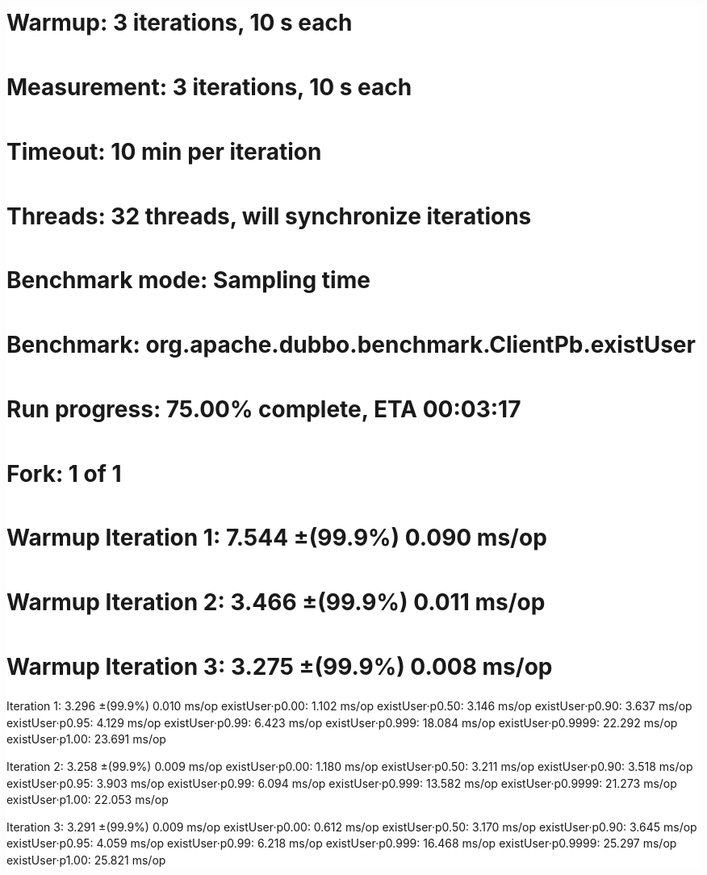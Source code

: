 # Warmup: 3 iterations, 10 s each
# Measurement: 3 iterations, 10 s each
# Timeout: 10 min per iteration
# Threads: 32 threads, will synchronize iterations
# Benchmark mode: Sampling time
# Benchmark: org.apache.dubbo.benchmark.ClientPb.existUser

# Run progress: 75.00% complete, ETA 00:03:17
# Fork: 1 of 1
# Warmup Iteration   1: 7.544 ±(99.9%) 0.090 ms/op
# Warmup Iteration   2: 3.466 ±(99.9%) 0.011 ms/op
# Warmup Iteration   3: 3.275 ±(99.9%) 0.008 ms/op
Iteration   1: 3.296 ±(99.9%) 0.010 ms/op
                 existUser·p0.00:   1.102 ms/op
                 existUser·p0.50:   3.146 ms/op
                 existUser·p0.90:   3.637 ms/op
                 existUser·p0.95:   4.129 ms/op
                 existUser·p0.99:   6.423 ms/op
                 existUser·p0.999:  18.084 ms/op
                 existUser·p0.9999: 22.292 ms/op
                 existUser·p1.00:   23.691 ms/op

Iteration   2: 3.258 ±(99.9%) 0.009 ms/op
                 existUser·p0.00:   1.180 ms/op
                 existUser·p0.50:   3.211 ms/op
                 existUser·p0.90:   3.518 ms/op
                 existUser·p0.95:   3.903 ms/op
                 existUser·p0.99:   6.094 ms/op
                 existUser·p0.999:  13.582 ms/op
                 existUser·p0.9999: 21.273 ms/op
                 existUser·p1.00:   22.053 ms/op

Iteration   3: 3.291 ±(99.9%) 0.009 ms/op
                 existUser·p0.00:   0.612 ms/op
                 existUser·p0.50:   3.170 ms/op
                 existUser·p0.90:   3.645 ms/op
                 existUser·p0.95:   4.059 ms/op
                 existUser·p0.99:   6.218 ms/op
                 existUser·p0.999:  16.468 ms/op
                 existUser·p0.9999: 25.297 ms/op
                 existUser·p1.00:   25.821 ms/op
